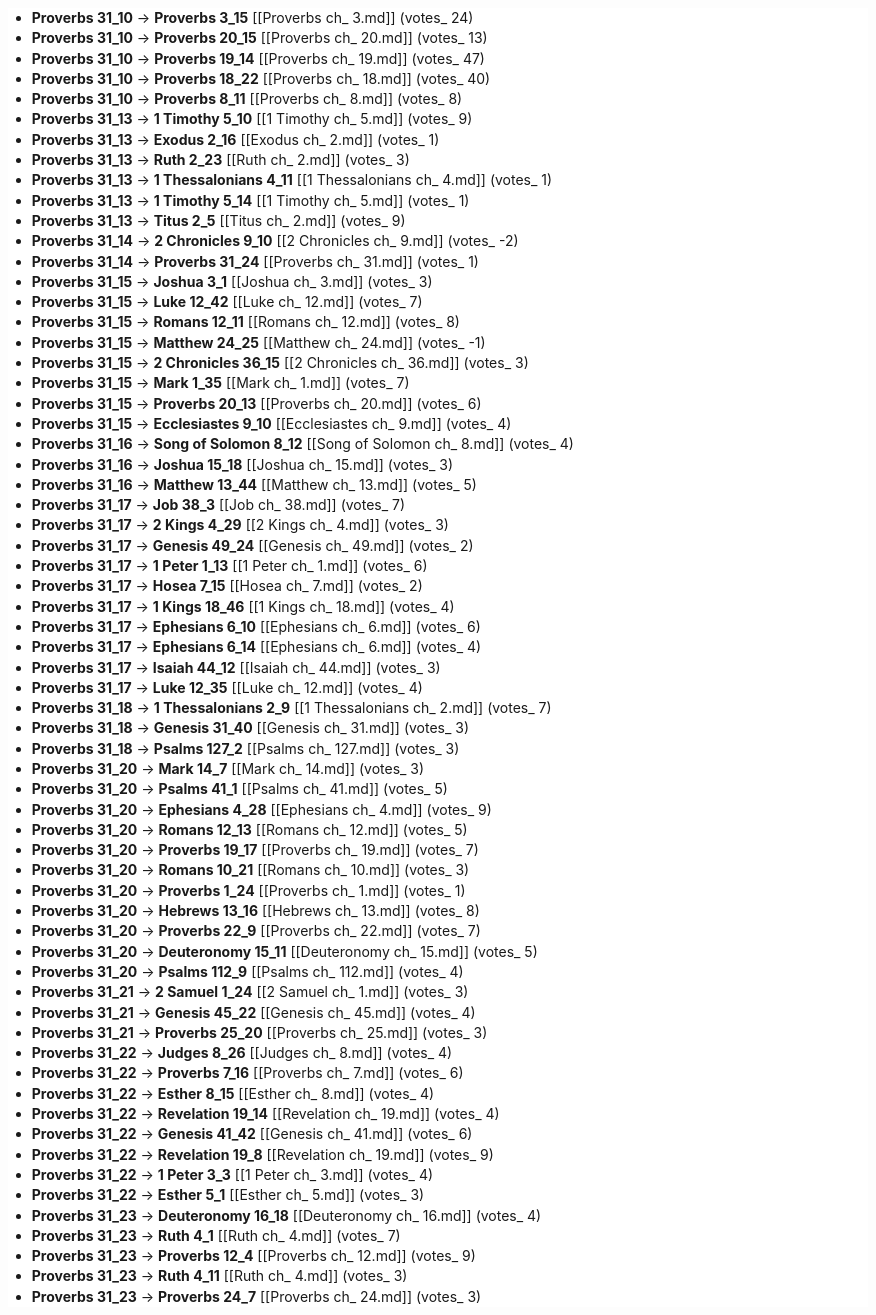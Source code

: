 - **Proverbs 31_10** → **Proverbs 3_15** [[Proverbs ch_ 3.md]] (votes_ 24)
- **Proverbs 31_10** → **Proverbs 20_15** [[Proverbs ch_ 20.md]] (votes_ 13)
- **Proverbs 31_10** → **Proverbs 19_14** [[Proverbs ch_ 19.md]] (votes_ 47)
- **Proverbs 31_10** → **Proverbs 18_22** [[Proverbs ch_ 18.md]] (votes_ 40)
- **Proverbs 31_10** → **Proverbs 8_11** [[Proverbs ch_ 8.md]] (votes_ 8)
- **Proverbs 31_13** → **1 Timothy 5_10** [[1 Timothy ch_ 5.md]] (votes_ 9)
- **Proverbs 31_13** → **Exodus 2_16** [[Exodus ch_ 2.md]] (votes_ 1)
- **Proverbs 31_13** → **Ruth 2_23** [[Ruth ch_ 2.md]] (votes_ 3)
- **Proverbs 31_13** → **1 Thessalonians 4_11** [[1 Thessalonians ch_ 4.md]] (votes_ 1)
- **Proverbs 31_13** → **1 Timothy 5_14** [[1 Timothy ch_ 5.md]] (votes_ 1)
- **Proverbs 31_13** → **Titus 2_5** [[Titus ch_ 2.md]] (votes_ 9)
- **Proverbs 31_14** → **2 Chronicles 9_10** [[2 Chronicles ch_ 9.md]] (votes_ -2)
- **Proverbs 31_14** → **Proverbs 31_24** [[Proverbs ch_ 31.md]] (votes_ 1)
- **Proverbs 31_15** → **Joshua 3_1** [[Joshua ch_ 3.md]] (votes_ 3)
- **Proverbs 31_15** → **Luke 12_42** [[Luke ch_ 12.md]] (votes_ 7)
- **Proverbs 31_15** → **Romans 12_11** [[Romans ch_ 12.md]] (votes_ 8)
- **Proverbs 31_15** → **Matthew 24_25** [[Matthew ch_ 24.md]] (votes_ -1)
- **Proverbs 31_15** → **2 Chronicles 36_15** [[2 Chronicles ch_ 36.md]] (votes_ 3)
- **Proverbs 31_15** → **Mark 1_35** [[Mark ch_ 1.md]] (votes_ 7)
- **Proverbs 31_15** → **Proverbs 20_13** [[Proverbs ch_ 20.md]] (votes_ 6)
- **Proverbs 31_15** → **Ecclesiastes 9_10** [[Ecclesiastes ch_ 9.md]] (votes_ 4)
- **Proverbs 31_16** → **Song of Solomon 8_12** [[Song of Solomon ch_ 8.md]] (votes_ 4)
- **Proverbs 31_16** → **Joshua 15_18** [[Joshua ch_ 15.md]] (votes_ 3)
- **Proverbs 31_16** → **Matthew 13_44** [[Matthew ch_ 13.md]] (votes_ 5)
- **Proverbs 31_17** → **Job 38_3** [[Job ch_ 38.md]] (votes_ 7)
- **Proverbs 31_17** → **2 Kings 4_29** [[2 Kings ch_ 4.md]] (votes_ 3)
- **Proverbs 31_17** → **Genesis 49_24** [[Genesis ch_ 49.md]] (votes_ 2)
- **Proverbs 31_17** → **1 Peter 1_13** [[1 Peter ch_ 1.md]] (votes_ 6)
- **Proverbs 31_17** → **Hosea 7_15** [[Hosea ch_ 7.md]] (votes_ 2)
- **Proverbs 31_17** → **1 Kings 18_46** [[1 Kings ch_ 18.md]] (votes_ 4)
- **Proverbs 31_17** → **Ephesians 6_10** [[Ephesians ch_ 6.md]] (votes_ 6)
- **Proverbs 31_17** → **Ephesians 6_14** [[Ephesians ch_ 6.md]] (votes_ 4)
- **Proverbs 31_17** → **Isaiah 44_12** [[Isaiah ch_ 44.md]] (votes_ 3)
- **Proverbs 31_17** → **Luke 12_35** [[Luke ch_ 12.md]] (votes_ 4)
- **Proverbs 31_18** → **1 Thessalonians 2_9** [[1 Thessalonians ch_ 2.md]] (votes_ 7)
- **Proverbs 31_18** → **Genesis 31_40** [[Genesis ch_ 31.md]] (votes_ 3)
- **Proverbs 31_18** → **Psalms 127_2** [[Psalms ch_ 127.md]] (votes_ 3)
- **Proverbs 31_20** → **Mark 14_7** [[Mark ch_ 14.md]] (votes_ 3)
- **Proverbs 31_20** → **Psalms 41_1** [[Psalms ch_ 41.md]] (votes_ 5)
- **Proverbs 31_20** → **Ephesians 4_28** [[Ephesians ch_ 4.md]] (votes_ 9)
- **Proverbs 31_20** → **Romans 12_13** [[Romans ch_ 12.md]] (votes_ 5)
- **Proverbs 31_20** → **Proverbs 19_17** [[Proverbs ch_ 19.md]] (votes_ 7)
- **Proverbs 31_20** → **Romans 10_21** [[Romans ch_ 10.md]] (votes_ 3)
- **Proverbs 31_20** → **Proverbs 1_24** [[Proverbs ch_ 1.md]] (votes_ 1)
- **Proverbs 31_20** → **Hebrews 13_16** [[Hebrews ch_ 13.md]] (votes_ 8)
- **Proverbs 31_20** → **Proverbs 22_9** [[Proverbs ch_ 22.md]] (votes_ 7)
- **Proverbs 31_20** → **Deuteronomy 15_11** [[Deuteronomy ch_ 15.md]] (votes_ 5)
- **Proverbs 31_20** → **Psalms 112_9** [[Psalms ch_ 112.md]] (votes_ 4)
- **Proverbs 31_21** → **2 Samuel 1_24** [[2 Samuel ch_ 1.md]] (votes_ 3)
- **Proverbs 31_21** → **Genesis 45_22** [[Genesis ch_ 45.md]] (votes_ 4)
- **Proverbs 31_21** → **Proverbs 25_20** [[Proverbs ch_ 25.md]] (votes_ 3)
- **Proverbs 31_22** → **Judges 8_26** [[Judges ch_ 8.md]] (votes_ 4)
- **Proverbs 31_22** → **Proverbs 7_16** [[Proverbs ch_ 7.md]] (votes_ 6)
- **Proverbs 31_22** → **Esther 8_15** [[Esther ch_ 8.md]] (votes_ 4)
- **Proverbs 31_22** → **Revelation 19_14** [[Revelation ch_ 19.md]] (votes_ 4)
- **Proverbs 31_22** → **Genesis 41_42** [[Genesis ch_ 41.md]] (votes_ 6)
- **Proverbs 31_22** → **Revelation 19_8** [[Revelation ch_ 19.md]] (votes_ 9)
- **Proverbs 31_22** → **1 Peter 3_3** [[1 Peter ch_ 3.md]] (votes_ 4)
- **Proverbs 31_22** → **Esther 5_1** [[Esther ch_ 5.md]] (votes_ 3)
- **Proverbs 31_23** → **Deuteronomy 16_18** [[Deuteronomy ch_ 16.md]] (votes_ 4)
- **Proverbs 31_23** → **Ruth 4_1** [[Ruth ch_ 4.md]] (votes_ 7)
- **Proverbs 31_23** → **Proverbs 12_4** [[Proverbs ch_ 12.md]] (votes_ 9)
- **Proverbs 31_23** → **Ruth 4_11** [[Ruth ch_ 4.md]] (votes_ 3)
- **Proverbs 31_23** → **Proverbs 24_7** [[Proverbs ch_ 24.md]] (votes_ 3)